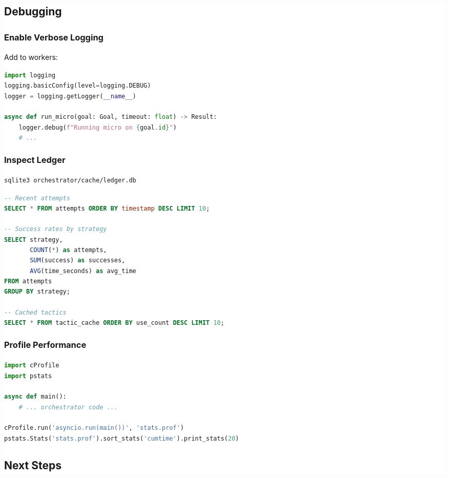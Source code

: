 ## Debugging

### Enable Verbose Logging

Add to workers:

```python
import logging
logging.basicConfig(level=logging.DEBUG)
logger = logging.getLogger(__name__)

async def run_micro(goal: Goal, timeout: float) -> Result:
    logger.debug(f"Running micro on {goal.id}")
    # ...
```

### Inspect Ledger

```bash
sqlite3 orchestrator/cache/ledger.db
```

```sql
-- Recent attempts
SELECT * FROM attempts ORDER BY timestamp DESC LIMIT 10;

-- Success rates by strategy
SELECT strategy,
       COUNT(*) as attempts,
       SUM(success) as successes,
       AVG(time_seconds) as avg_time
FROM attempts
GROUP BY strategy;

-- Cached tactics
SELECT * FROM tactic_cache ORDER BY use_count DESC LIMIT 10;
```

### Profile Performance

```python
import cProfile
import pstats

async def main():
    # ... orchestrator code ...

cProfile.run('asyncio.run(main())', 'stats.prof')
pstats.Stats('stats.prof').sort_stats('cumtime').print_stats(20)
```

## Next Steps
